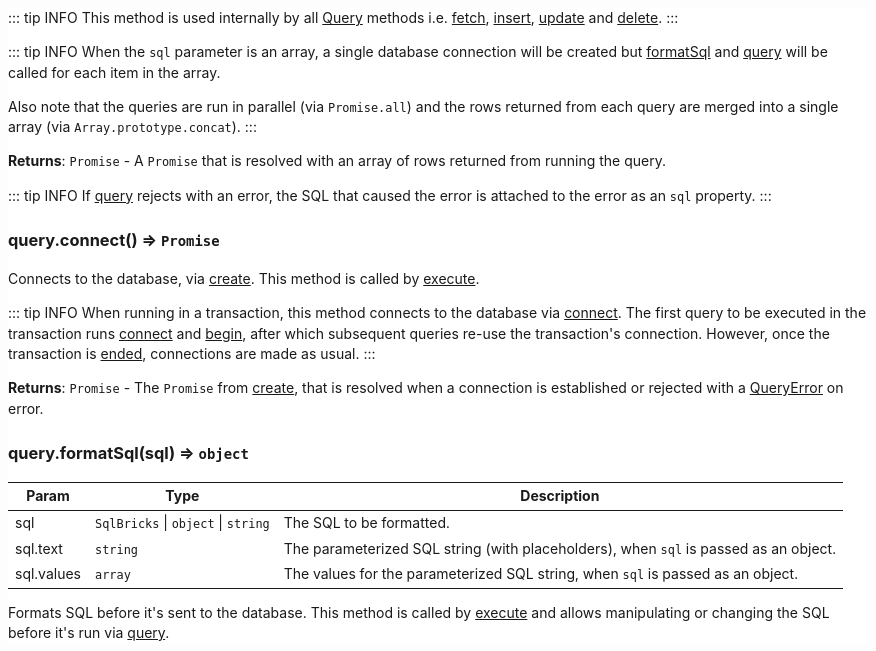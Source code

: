 ::: tip INFO
This method is used internally by all [Query](#Query) methods i.e.
[fetch](#Query+fetch), [insert](#Query+insert), [update](#Query+update) and
[delete](#Query+delete).
:::

::: tip INFO
When the `sql` parameter is an array, a single database connection will be
created but [formatSql](#Query+formatSql) and [query](#Query+query) will be called
for each item in the array.

Also note that the queries are run in parallel (via `Promise.all`) and the
rows returned from each query are merged into a single array (via
`Array.prototype.concat`).
:::

**Returns**: `Promise` - A `Promise` that is resolved with an array of rows
returned from running the query.

::: tip INFO
If [query](#Query+query) rejects with an error, the SQL that caused the error
is attached to the error as an `sql` property.
:::  
<a name="Query+connect"></a>

### query.connect() ⇒ `Promise`
Connects to the database, via [create](#Connection+create). This method is
called by [execute](#Query+execute).

::: tip INFO
When running in a transaction, this method connects to the database via
[connect](#Transaction+connect). The first query to be executed in the
transaction runs [connect](#Transaction+connect) and [begin](#Transaction+begin),
after which subsequent queries re-use the transaction's connection.
However, once the transaction is [ended](#Transaction+ended), connections are
made as usual.
:::

**Returns**: `Promise` - The `Promise` from [create](#Connection+create), that is
resolved when a connection is established or rejected with a
[QueryError](QueryError) on error.  
<a name="Query+formatSql"></a>

### query.formatSql(sql) ⇒ `object`

| Param | Type | Description |
| --- | --- | --- |
| sql | `SqlBricks` \| `object` \| `string` | The SQL to be formatted. |
| sql.text | `string` | The parameterized SQL string (with placeholders), when `sql` is passed as an object. |
| sql.values | `array` | The values for the parameterized SQL string, when `sql` is passed as an object. |

Formats SQL before it's sent to the database. This method is called
by [execute](#Query+execute) and allows manipulating or changing the SQL
before it's run via [query](#Query+query).
